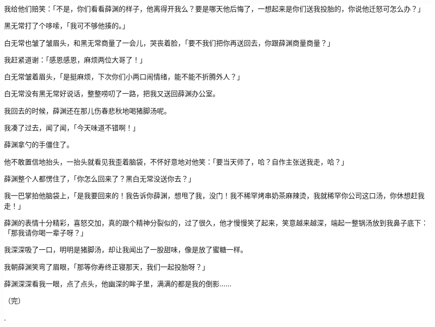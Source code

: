 我给他们赔笑：「不是，你们看看薛渊的样子，他离得开我么？要是哪天他后悔了，一想起来是你们送我投胎的，你说他迁怒可怎么办？」

黑无常打了个哆嗦，「我可不够他揍的。」

白无常也皱了皱眉头，和黑无常商量了一会儿，哭丧着脸，「要不我们把你再送回去，你跟薛渊商量商量？」

我赶紧道谢：「感恩感恩，麻烦两位大哥了！」

白无常皱着眉头，「是挺麻烦，下次你们小两口闹情绪，能不能不折腾外人？」

白无常没有黑无常好说话，整整唠叨了一路，把我又送回薛渊办公室。

我回去的时候，薛渊还在那儿伤春悲秋地喝猪脚汤呢。

我凑了过去，闻了闻，「今天味道不错啊！」

薛渊拿勺的手僵住了。

他不敢置信地抬头，一抬头就看见我歪着脑袋，不怀好意地对他笑：「要当天师了，哈？自作主张送我走，哈？」

薛渊整个人都愣住了，「你怎么回来了？黑白无常没送你去？」

我一巴掌拍他脑袋上，「是我要回来的！我告诉你薛渊，想甩了我，没门！我不稀罕烤串奶茶麻辣烫，我就稀罕你公司这口汤，你休想赶我走！」

薛渊的表情十分精彩，喜怒交加，真的跟个精神分裂似的，过了很久，他才慢慢笑了起来，笑意越来越深，端起一整锅汤放到我鼻子底下：「那我请你喝一辈子呀？」

我深深吸了一口，明明是猪脚汤，却让我闻出了一股甜味，像是放了蜜糖一样。

我朝薛渊笑弯了眉眼，「那等你寿终正寝那天，我们一起投胎呀？」

薛渊深深看我一眼，点了点头，他幽深的眸子里，满满的都是我的倒影……

（完）

.